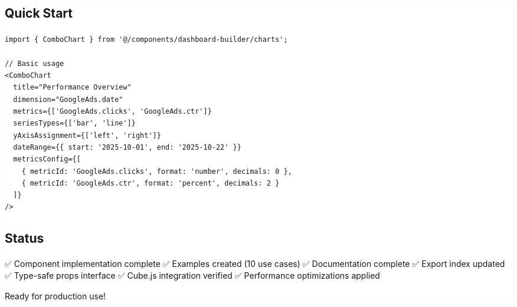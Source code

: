 ## Quick Start

```tsx
import { ComboChart } from '@/components/dashboard-builder/charts';

// Basic usage
<ComboChart
  title="Performance Overview"
  dimension="GoogleAds.date"
  metrics={['GoogleAds.clicks', 'GoogleAds.ctr']}
  seriesTypes={['bar', 'line']}
  yAxisAssignment={['left', 'right']}
  dateRange={{ start: '2025-10-01', end: '2025-10-22' }}
  metricsConfig={[
    { metricId: 'GoogleAds.clicks', format: 'number', decimals: 0 },
    { metricId: 'GoogleAds.ctr', format: 'percent', decimals: 2 }
  ]}
/>
```

## Status

✅ Component implementation complete
✅ Examples created (10 use cases)
✅ Documentation complete
✅ Export index updated
✅ Type-safe props interface
✅ Cube.js integration verified
✅ Performance optimizations applied

Ready for production use!
